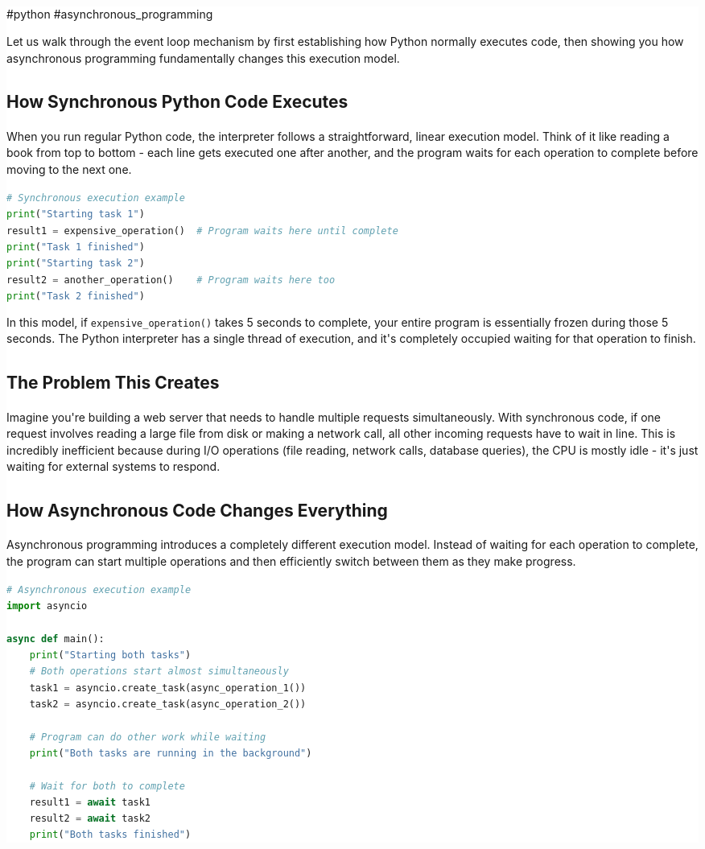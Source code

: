 #python #asynchronous_programming

Let us walk through the event loop mechanism by first establishing how Python normally executes code, then showing you how asynchronous programming fundamentally changes this execution model.

## How Synchronous Python Code Executes

When you run regular Python code, the interpreter follows a straightforward, linear execution model. Think of it like reading a book from top to bottom - each line gets executed one after another, and the program waits for each operation to complete before moving to the next one.

```python
# Synchronous execution example
print("Starting task 1")
result1 = expensive_operation()  # Program waits here until complete
print("Task 1 finished")
print("Starting task 2") 
result2 = another_operation()    # Program waits here too
print("Task 2 finished")
```

In this model, if `expensive_operation()` takes 5 seconds to complete, your entire program is essentially frozen during those 5 seconds. The Python interpreter has a single thread of execution, and it's completely occupied waiting for that operation to finish.

## The Problem This Creates

Imagine you're building a web server that needs to handle multiple requests simultaneously. With synchronous code, if one request involves reading a large file from disk or making a network call, all other incoming requests have to wait in line. This is incredibly inefficient because during I/O operations (file reading, network calls, database queries), the CPU is mostly idle - it's just waiting for external systems to respond.

## How Asynchronous Code Changes Everything

Asynchronous programming introduces a completely different execution model. Instead of waiting for each operation to complete, the program can start multiple operations and then efficiently switch between them as they make progress.

```python
# Asynchronous execution example
import asyncio

async def main():
    print("Starting both tasks")
    # Both operations start almost simultaneously
    task1 = asyncio.create_task(async_operation_1())
    task2 = asyncio.create_task(async_operation_2())
    
    # Program can do other work while waiting
    print("Both tasks are running in the background")
    
    # Wait for both to complete
    result1 = await task1
    result2 = await task2
    print("Both tasks finished")
```
